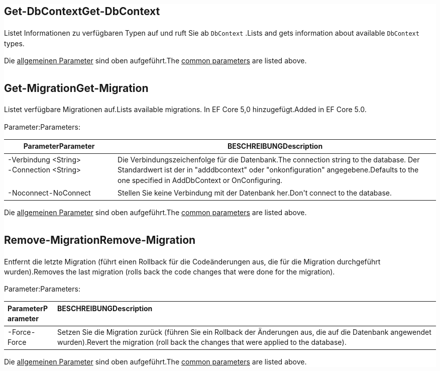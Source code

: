 ## <a name="get-dbcontext"></a><span data-ttu-id="2b3ea-199">Get-DbContext</span><span class="sxs-lookup"><span data-stu-id="2b3ea-199">Get-DbContext</span></span>

<span data-ttu-id="2b3ea-200">Listet Informationen zu verfügbaren Typen auf und ruft Sie ab `DbContext` .</span><span class="sxs-lookup"><span data-stu-id="2b3ea-200">Lists and gets information about available `DbContext` types.</span></span>

<span data-ttu-id="2b3ea-201">Die [allgemeinen Parameter](#common-parameters) sind oben aufgeführt.</span><span class="sxs-lookup"><span data-stu-id="2b3ea-201">The [common parameters](#common-parameters) are listed above.</span></span>

## <a name="get-migration"></a><span data-ttu-id="2b3ea-202">Get-Migration</span><span class="sxs-lookup"><span data-stu-id="2b3ea-202">Get-Migration</span></span>

<span data-ttu-id="2b3ea-203">Listet verfügbare Migrationen auf.</span><span class="sxs-lookup"><span data-stu-id="2b3ea-203">Lists available migrations.</span></span> <span data-ttu-id="2b3ea-204">In EF Core 5,0 hinzugefügt.</span><span class="sxs-lookup"><span data-stu-id="2b3ea-204">Added in EF Core 5.0.</span></span>

<span data-ttu-id="2b3ea-205">Parameter:</span><span class="sxs-lookup"><span data-stu-id="2b3ea-205">Parameters:</span></span>

| <span data-ttu-id="2b3ea-206">Parameter</span><span class="sxs-lookup"><span data-stu-id="2b3ea-206">Parameter</span></span>                          | <span data-ttu-id="2b3ea-207">BESCHREIBUNG</span><span class="sxs-lookup"><span data-stu-id="2b3ea-207">Description</span></span>                                                                                            |
| ---------------------------------- | ------------------------------------------------------------------------------------------------------ |
| <span data-ttu-id="2b3ea-208"><nobr>-Verbindung \<String></nobr></span><span class="sxs-lookup"><span data-stu-id="2b3ea-208"><nobr>-Connection \<String></nobr></span></span> | <span data-ttu-id="2b3ea-209">Die Verbindungszeichenfolge für die Datenbank.</span><span class="sxs-lookup"><span data-stu-id="2b3ea-209">The connection string to the database.</span></span> <span data-ttu-id="2b3ea-210">Der Standardwert ist der in "adddbcontext" oder "onkonfiguration" angegebene.</span><span class="sxs-lookup"><span data-stu-id="2b3ea-210">Defaults to the one specified in AddDbContext or OnConfiguring.</span></span> |
| <span data-ttu-id="2b3ea-211">-Noconnect</span><span class="sxs-lookup"><span data-stu-id="2b3ea-211">-NoConnect</span></span>                         | <span data-ttu-id="2b3ea-212">Stellen Sie keine Verbindung mit der Datenbank her.</span><span class="sxs-lookup"><span data-stu-id="2b3ea-212">Don't connect to the database.</span></span>                                                                         |

<span data-ttu-id="2b3ea-213">Die [allgemeinen Parameter](#common-parameters) sind oben aufgeführt.</span><span class="sxs-lookup"><span data-stu-id="2b3ea-213">The [common parameters](#common-parameters) are listed above.</span></span>

## <a name="remove-migration"></a><span data-ttu-id="2b3ea-214">Remove-Migration</span><span class="sxs-lookup"><span data-stu-id="2b3ea-214">Remove-Migration</span></span>

<span data-ttu-id="2b3ea-215">Entfernt die letzte Migration (führt einen Rollback für die Codeänderungen aus, die für die Migration durchgeführt wurden).</span><span class="sxs-lookup"><span data-stu-id="2b3ea-215">Removes the last migration (rolls back the code changes that were done for the migration).</span></span>

<span data-ttu-id="2b3ea-216">Parameter:</span><span class="sxs-lookup"><span data-stu-id="2b3ea-216">Parameters:</span></span>

| <span data-ttu-id="2b3ea-217">Parameter</span><span class="sxs-lookup"><span data-stu-id="2b3ea-217">Parameter</span></span> | <span data-ttu-id="2b3ea-218">BESCHREIBUNG</span><span class="sxs-lookup"><span data-stu-id="2b3ea-218">Description</span></span>                                                                     |
|:----------|:--------------------------------------------------------------------------------|
| <span data-ttu-id="2b3ea-219">-Force</span><span class="sxs-lookup"><span data-stu-id="2b3ea-219">-Force</span></span>    | <span data-ttu-id="2b3ea-220">Setzen Sie die Migration zurück (führen Sie ein Rollback der Änderungen aus, die auf die Datenbank angewendet wurden).</span><span class="sxs-lookup"><span data-stu-id="2b3ea-220">Revert the migration (roll back the changes that were applied to the database).</span></span> |

<span data-ttu-id="2b3ea-221">Die [allgemeinen Parameter](#common-parameters) sind oben aufgeführt.</span><span class="sxs-lookup"><span data-stu-id="2b3ea-221">The [common parameters](#common-parameters) are listed above.</span></span>
